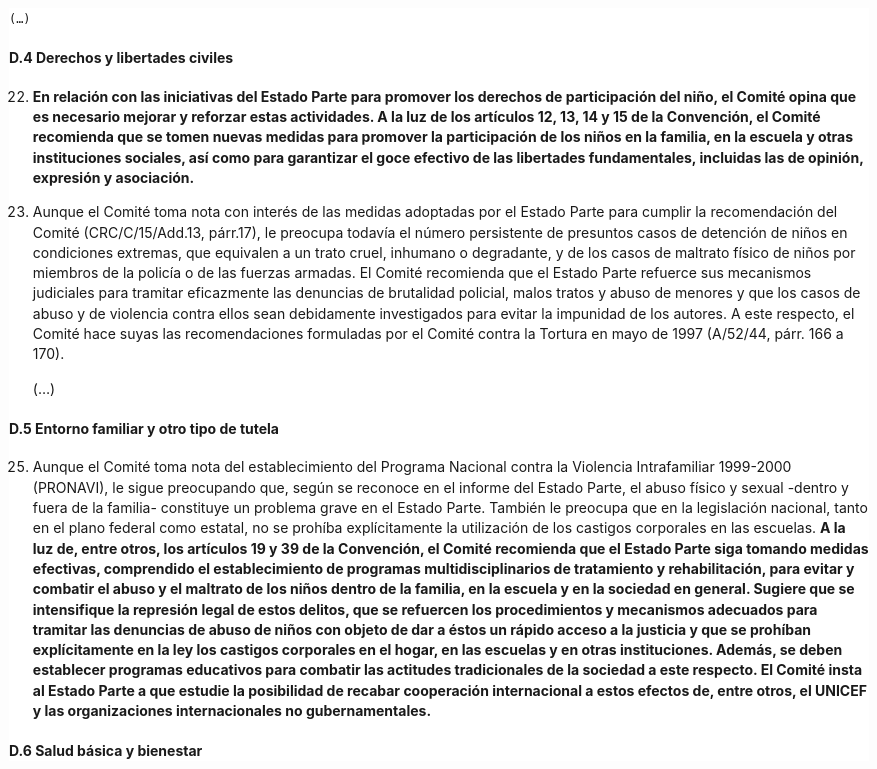	(…)

#### D.4 Derechos y libertades civiles

22. **En relación con las iniciativas del Estado Parte para promover los
derechos de participación del niño, el Comité opina que es necesario
mejorar y reforzar estas actividades. A la luz de los artículos 12, 13, 14
y 15 de la Convención, el Comité recomienda que se tomen nuevas medidas
para promover la participación de los niños en la familia, en la escuela y
otras instituciones sociales, así como para garantizar el goce efectivo de
las libertades fundamentales, incluidas las de opinión, expresión y
asociación.**

23. Aunque el Comité toma nota con interés de las medidas adoptadas por el
Estado Parte para cumplir la recomendación del Comité (CRC/C/15/Add.13,
párr.17), le preocupa todavía el número persistente de presuntos casos de
detención de niños en condiciones extremas, que equivalen a un trato cruel,
inhumano o degradante, y de los casos de maltrato físico de niños por
miembros de la policía o de las fuerzas armadas. El Comité recomienda que
el Estado Parte refuerce sus mecanismos judiciales para tramitar
eficazmente las denuncias de brutalidad policial, malos tratos y abuso de
menores y que los casos de abuso y de violencia contra ellos sean
debidamente investigados para evitar la impunidad de los autores. A este
respecto, el Comité hace suyas las recomendaciones formuladas por el Comité
contra la Tortura en mayo de 1997 (A/52/44, párr. 166 a 170).

	(…)

#### D.5 Entorno familiar y otro tipo de tutela

25. Aunque el Comité toma nota del establecimiento del Programa Nacional
contra la Violencia Intrafamiliar 1999-2000 (PRONAVI), le sigue preocupando
que, según se reconoce en el informe del Estado Parte, el abuso físico y
sexual -dentro y fuera de la familia- constituye un problema grave en el
Estado Parte. También le preocupa que en la legislación nacional, tanto en
el plano federal como estatal, no se prohíba explícitamente la utilización
de los castigos corporales en las escuelas. **A la luz de, entre otros, los
artículos 19 y 39 de la Convención, el Comité recomienda que el Estado
Parte siga tomando medidas efectivas, comprendido el establecimiento de
programas multidisciplinarios de tratamiento y rehabilitación, para evitar
y combatir el abuso y el maltrato de los niños dentro de la familia, en la
escuela y en la sociedad en general. Sugiere que se intensifique la
represión legal de estos delitos, que se refuercen los procedimientos y
mecanismos adecuados para tramitar las denuncias de abuso de niños con
objeto de dar a éstos un rápido acceso a la justicia y que se prohíban
explícitamente en la ley los castigos corporales en el hogar, en las
escuelas y en otras instituciones. Además, se deben establecer programas
educativos para combatir las actitudes tradicionales de la sociedad a este
respecto. El Comité insta al Estado Parte a que estudie la posibilidad de
recabar cooperación internacional a estos efectos de, entre otros, el
UNICEF y las organizaciones internacionales no gubernamentales.** 

#### D.6 Salud básica y bienestar
